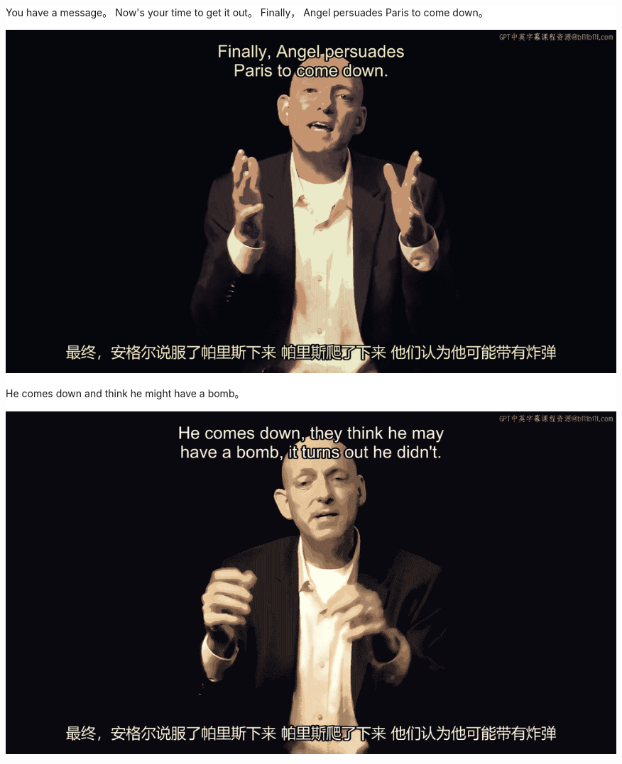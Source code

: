  You have a message。 Now's your time to get it out。 Finally， Angel persuades Paris to come down。



![](img/70049b081e918ec0579ed6e564b7211e_21.png)

 He comes down and think he might have a bomb。

![](img/70049b081e918ec0579ed6e564b7211e_23.png)
